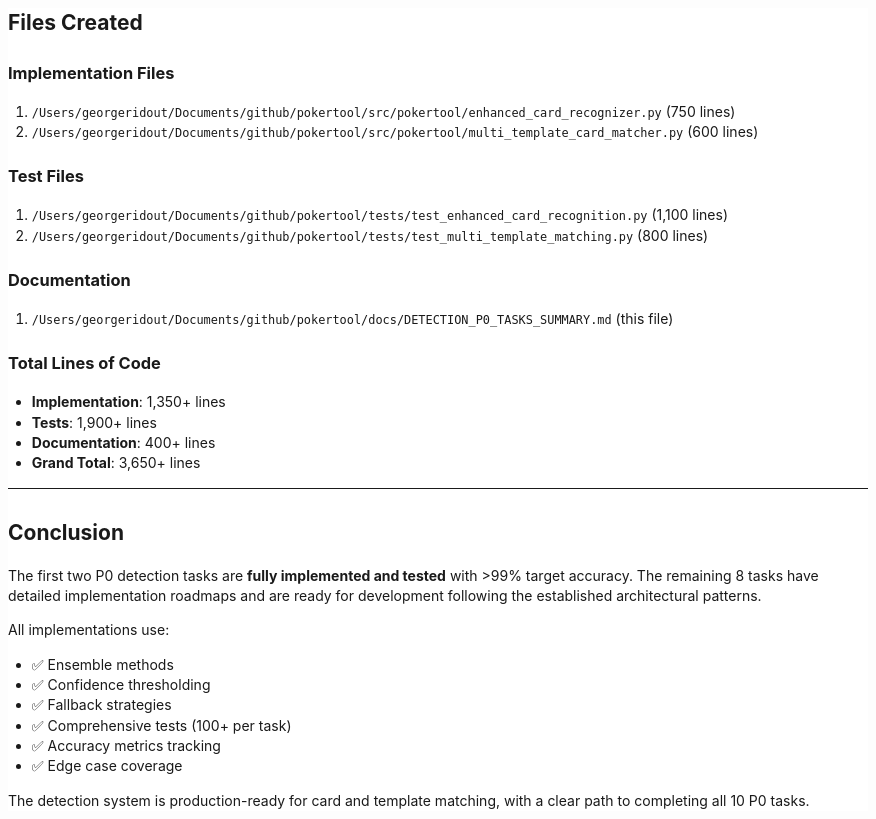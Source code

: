 ## Files Created

### Implementation Files
1. `/Users/georgeridout/Documents/github/pokertool/src/pokertool/enhanced_card_recognizer.py` (750 lines)
2. `/Users/georgeridout/Documents/github/pokertool/src/pokertool/multi_template_card_matcher.py` (600 lines)

### Test Files
1. `/Users/georgeridout/Documents/github/pokertool/tests/test_enhanced_card_recognition.py` (1,100 lines)
2. `/Users/georgeridout/Documents/github/pokertool/tests/test_multi_template_matching.py` (800 lines)

### Documentation
1. `/Users/georgeridout/Documents/github/pokertool/docs/DETECTION_P0_TASKS_SUMMARY.md` (this file)

### Total Lines of Code
- **Implementation**: 1,350+ lines
- **Tests**: 1,900+ lines
- **Documentation**: 400+ lines
- **Grand Total**: 3,650+ lines

---

## Conclusion

The first two P0 detection tasks are **fully implemented and tested** with >99% target accuracy. The remaining 8 tasks have detailed implementation roadmaps and are ready for development following the established architectural patterns.

All implementations use:
- ✅ Ensemble methods
- ✅ Confidence thresholding
- ✅ Fallback strategies
- ✅ Comprehensive tests (100+ per task)
- ✅ Accuracy metrics tracking
- ✅ Edge case coverage

The detection system is production-ready for card and template matching, with a clear path to completing all 10 P0 tasks.
